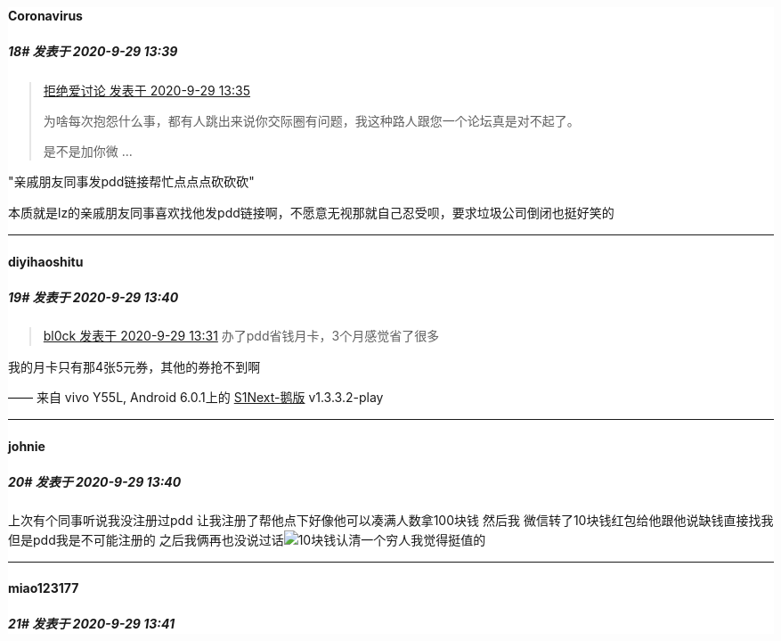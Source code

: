 ####  Coronavirus  
##### 18#       发表于 2020-9-29 13:39



<blockquote><a href="httphttps://bbs.saraba1st.com/2b/forum.php?mod=redirect&amp;goto=findpost&amp;pid=48895032&amp;ptid=1962504" target="_blank">拒绝爱讨论 发表于 2020-9-29 13:35</a>

为啥每次抱怨什么事，都有人跳出来说你交际圈有问题，我这种路人跟您一个论坛真是对不起了。

是不是加你微 ...</blockquote>
"亲戚朋友同事发pdd链接帮忙点点点砍砍砍"


本质就是lz的亲戚朋友同事喜欢找他发pdd链接啊，不愿意无视那就自己忍受呗，要求垃圾公司倒闭也挺好笑的







*****

####  diyihaoshitu  
##### 19#       发表于 2020-9-29 13:40



<blockquote><a href="httphttps://bbs.saraba1st.com/2b/forum.php?mod=redirect&amp;goto=findpost&amp;pid=48894992&amp;ptid=1962504" target="_blank">bl0ck 发表于 2020-9-29 13:31</a>
办了pdd省钱月卡，3个月感觉省了很多</blockquote>
我的月卡只有那4张5元券，其他的券抢不到啊

—— 来自 vivo Y55L, Android 6.0.1上的 [S1Next-鹅版](https://github.com/ykrank/S1-Next/releases) v1.3.3.2-play







*****

####  johnie  
##### 20#       发表于 2020-9-29 13:40




上次有个同事听说我没注册过pdd 让我注册了帮他点下好像他可以凑满人数拿100块钱
然后我
微信转了10块钱红包给他跟他说缺钱直接找我 但是pdd我是不可能注册的
之后我俩再也没说过话<img src="https://static.saraba1st.com/image/smiley/face2017/067.png" referrerpolicy="no-referrer">10块钱认清一个穷人我觉得挺值的







*****

####  miao123177  
##### 21#       发表于 2020-9-29 13:41
